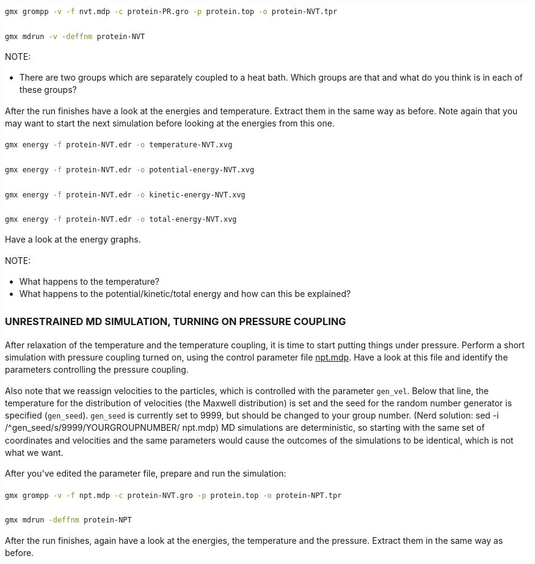 ```bash
gmx grompp -v -f nvt.mdp -c protein-PR.gro -p protein.top -o protein-NVT.tpr

gmx mdrun -v -deffnm protein-NVT
```

NOTE:

* There are two groups which are separately coupled to a heat bath. Which groups are that and what do you think is in each of these groups?

After the run finishes have a look at the energies and temperature. Extract them in the same way as before. Note again that you may want to start the next simulation before looking at the energies from this one.

```bash
gmx energy -f protein-NVT.edr -o temperature-NVT.xvg

gmx energy -f protein-NVT.edr -o potential-energy-NVT.xvg

gmx energy -f protein-NVT.edr -o kinetic-energy-NVT.xvg

gmx energy -f protein-NVT.edr -o total-energy-NVT.xvg
```

Have a look at the energy graphs.

NOTE:

* What happens to the temperature?
* What happens to the potential/kinetic/total energy and how can this be explained?

### UNRESTRAINED MD SIMULATION, TURNING ON PRESSURE COUPLING

After relaxation of the temperature and the temperature coupling, it is time to start putting things under pressure. Perform a short simulation with pressure coupling turned on, using the control parameter file [npt.mdp](http://cgmartini.nl/~mdcourse/pepmd/npt.mdp). Have a look at this file and identify the parameters controlling the pressure coupling.

Also note that we reassign velocities to the particles, which is controlled with the parameter `gen_vel`. Below that line, the temperature for the distribution of velocities (the Maxwell distribution) is set and the seed for the random number generator is specified (`gen_seed`). `gen_seed` is currently set to 9999, but should be changed to your group number. (Nerd solution: sed -i /^gen_seed/s/9999/YOURGROUPNUMBER/ npt.mdp) MD simulations are deterministic, so starting with the same set of coordinates and velocities and the same parameters would cause the outcomes of the simulations to be identical, which is not what we want.

After you've edited the parameter file, prepare and run the simulation:

```bash
gmx grompp -v -f npt.mdp -c protein-NVT.gro -p protein.top -o protein-NPT.tpr

gmx mdrun -deffnm protein-NPT
```

After the run finishes, again have a look at the energies, the temperature and the pressure. Extract them in the same way as before.
